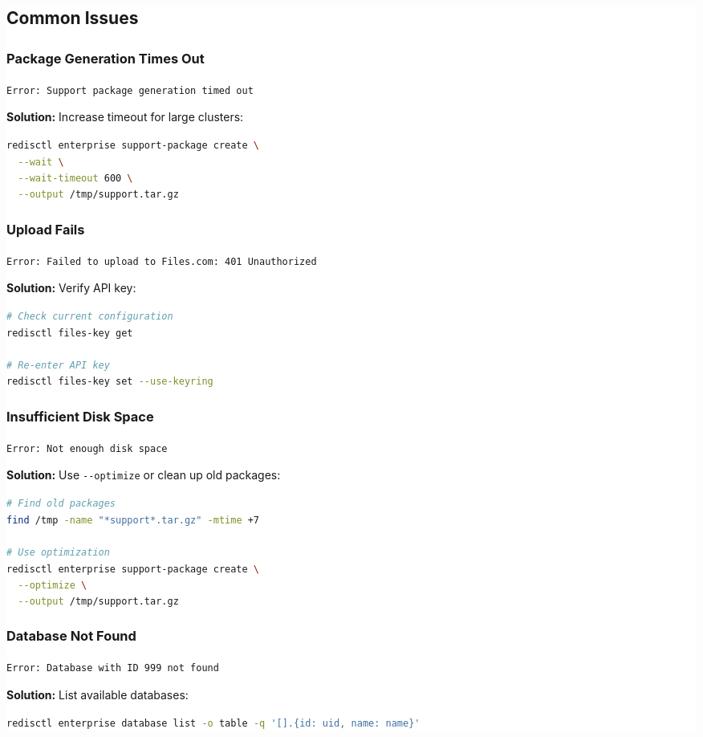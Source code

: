 ## Common Issues

### Package Generation Times Out

```
Error: Support package generation timed out
```

**Solution:** Increase timeout for large clusters:
```bash
redisctl enterprise support-package create \
  --wait \
  --wait-timeout 600 \
  --output /tmp/support.tar.gz
```

### Upload Fails

```
Error: Failed to upload to Files.com: 401 Unauthorized
```

**Solution:** Verify API key:
```bash
# Check current configuration
redisctl files-key get

# Re-enter API key
redisctl files-key set --use-keyring
```

### Insufficient Disk Space

```
Error: Not enough disk space
```

**Solution:** Use `--optimize` or clean up old packages:
```bash
# Find old packages
find /tmp -name "*support*.tar.gz" -mtime +7

# Use optimization
redisctl enterprise support-package create \
  --optimize \
  --output /tmp/support.tar.gz
```

### Database Not Found

```
Error: Database with ID 999 not found
```

**Solution:** List available databases:
```bash
redisctl enterprise database list -o table -q '[].{id: uid, name: name}'
```
